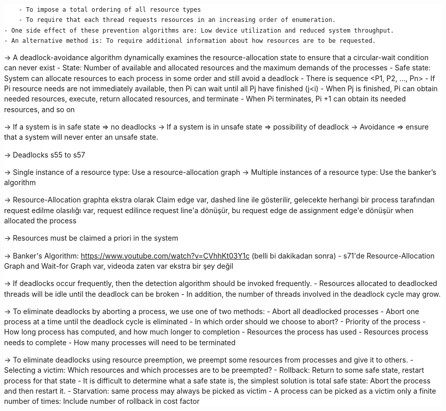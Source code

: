         - To impose a total ordering of all resource types
        - To require that each thread requests resources in an increasing order of enumeration.
    - One side effect of these prevention algorithms are: Low device utilization and reduced system throughput.
    - An alternative method is: To require additional information about how resources are to be requested.

-> A deadlock-avoidance algorithm dynamically examines the resource-allocation state to ensure that a circular-wait condition can never exist
    - State: Number of available and allocated resources and the maximum demands of the processes
    - Safe state: System can allocate resources to each process in some order and still avoid a deadlock
        - There is sequence <P1, P2, …, Pn>
        - If Pi resource needs are not immediately available, then Pi can wait until all Pj have finished (j<i)
        - When Pj is finished, Pi can obtain needed resources, execute, return allocated resources, and terminate
        - When Pi terminates, Pi +1 can obtain its needed resources, and so on

-> If a system is in safe state => no deadlocks
-> If a system is in unsafe state => possibility of deadlock
-> Avoidance => ensure that a system will never enter an unsafe state.

-> Deadlocks s55 to s57

-> Single instance of a resource type: Use a resource-allocation graph
-> Multiple instances of a resource type: Use the banker’s algorithm

-> Resource-Allocation graphta ekstra olarak Claim edge var, dashed line ile gösterilir, gelecekte herhangi bir process tarafından request edilme olasılığı var, request edilince request line'a dönüşür, bu request edge de assignment edge'e dönüşür when allocated the process

-> Resources must be claimed a priori in the system

-> Banker's Algorithm: https://www.youtube.com/watch?v=CVhhKt03Y1c (belli bi dakikadan sonra)
    - s71'de Resource-Allocation Graph and  Wait-for Graph var, videoda zaten var ekstra bir şey değil

-> If deadlocks occur frequently, then the detection algorithm should be invoked frequently. 
    - Resources allocated to deadlocked threads will be idle until the deadlock can be broken
    - In addition, the number of threads involved in the deadlock cycle may grow.

-> To eliminate deadlocks by aborting a process, we use one of two methods:
    - Abort all deadlocked processes
    - Abort one process at a time until the deadlock cycle is eliminated
        - In which order should we choose to abort?
            - Priority of the process
            - How long process has computed, and how much longer to completion
            - Resources the process has used
            - Resources process needs to complete
            - How many processes will need to be terminated

-> To eliminate deadlocks using resource preemption, we preempt some resources from processes and give it to others.
    - Selecting a victim: Which resources and which processes are to be preempted?
    - Rollback: Return to some safe state, restart process for that state
        - It is difficult to determine what a safe state is, the simplest solution is total safe state: Abort the process and then restart it.
    - Starvation: same process may always be picked as victim
        - A process can be picked as a victim only a finite number of times: Include number of rollback in cost factor

